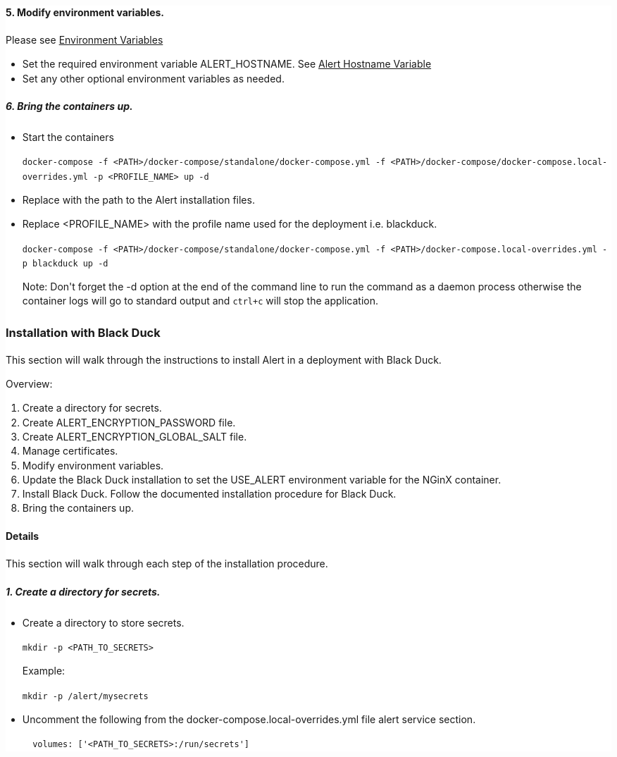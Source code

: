 #### 5. Modify environment variables.
Please see [Environment Variables](#environment-variables)
- Set the required environment variable ALERT_HOSTNAME. See [Alert Hostname Variable](#alert-hostname-variable)
- Set any other optional environment variables as needed.

##### 6. Bring the containers up.
- Start the containers
    ```
    docker-compose -f <PATH>/docker-compose/standalone/docker-compose.yml -f <PATH>/docker-compose/docker-compose.local-overrides.yml -p <PROFILE_NAME> up -d
    ```
- Replace <PATH> with the path to the Alert installation files.
- Replace <PROFILE_NAME> with the profile name used for the deployment i.e. blackduck.
    ```
    docker-compose -f <PATH>/docker-compose/standalone/docker-compose.yml -f <PATH>/docker-compose.local-overrides.yml -p blackduck up -d
    ```

    Note: Don't forget the -d option at the end of the command line to run the command as a daemon process otherwise the container logs will go to standard output and ```ctrl+c``` will stop the application.

### Installation with Black Duck
This section will walk through the instructions to install Alert in a deployment with Black Duck.

Overview:
1. Create a directory for secrets.
2. Create ALERT_ENCRYPTION_PASSWORD file.
3. Create ALERT_ENCRYPTION_GLOBAL_SALT file.
4. Manage certificates.
5. Modify environment variables.
6. Update the Black Duck installation to set the USE_ALERT environment variable for the NGinX container.
7. Install Black Duck. Follow the documented installation procedure for Black Duck.
8. Bring the containers up.

#### Details
This section will walk through each step of the installation procedure.

##### 1. Create a directory for secrets.

- Create a directory to store secrets.
    ```
    mkdir -p <PATH_TO_SECRETS>
    ```

    Example:
    ```
    mkdir -p /alert/mysecrets
    ```

- Uncomment the following from the docker-compose.local-overrides.yml file alert service section.
    ```
      volumes: ['<PATH_TO_SECRETS>:/run/secrets']
    ```
